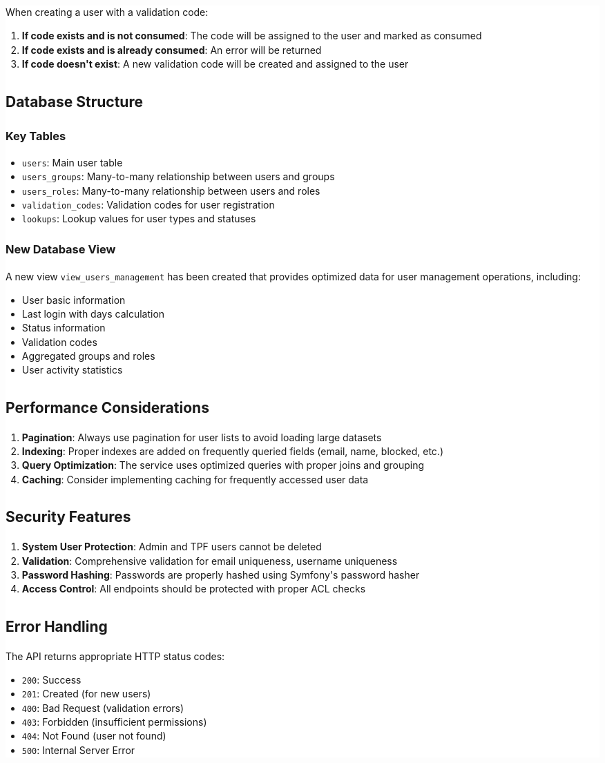 When creating a user with a validation code:

1. **If code exists and is not consumed**: The code will be assigned to the user and marked as consumed
2. **If code exists and is already consumed**: An error will be returned
3. **If code doesn't exist**: A new validation code will be created and assigned to the user

## Database Structure

### Key Tables
- `users`: Main user table
- `users_groups`: Many-to-many relationship between users and groups
- `users_roles`: Many-to-many relationship between users and roles
- `validation_codes`: Validation codes for user registration
- `lookups`: Lookup values for user types and statuses

### New Database View
A new view `view_users_management` has been created that provides optimized data for user management operations, including:
- User basic information
- Last login with days calculation
- Status information
- Validation codes
- Aggregated groups and roles
- User activity statistics

## Performance Considerations

1. **Pagination**: Always use pagination for user lists to avoid loading large datasets
2. **Indexing**: Proper indexes are added on frequently queried fields (email, name, blocked, etc.)
3. **Query Optimization**: The service uses optimized queries with proper joins and grouping
4. **Caching**: Consider implementing caching for frequently accessed user data

## Security Features

1. **System User Protection**: Admin and TPF users cannot be deleted
2. **Validation**: Comprehensive validation for email uniqueness, username uniqueness
3. **Password Hashing**: Passwords are properly hashed using Symfony's password hasher
4. **Access Control**: All endpoints should be protected with proper ACL checks

## Error Handling

The API returns appropriate HTTP status codes:
- `200`: Success
- `201`: Created (for new users)
- `400`: Bad Request (validation errors)
- `403`: Forbidden (insufficient permissions)
- `404`: Not Found (user not found)
- `500`: Internal Server Error
